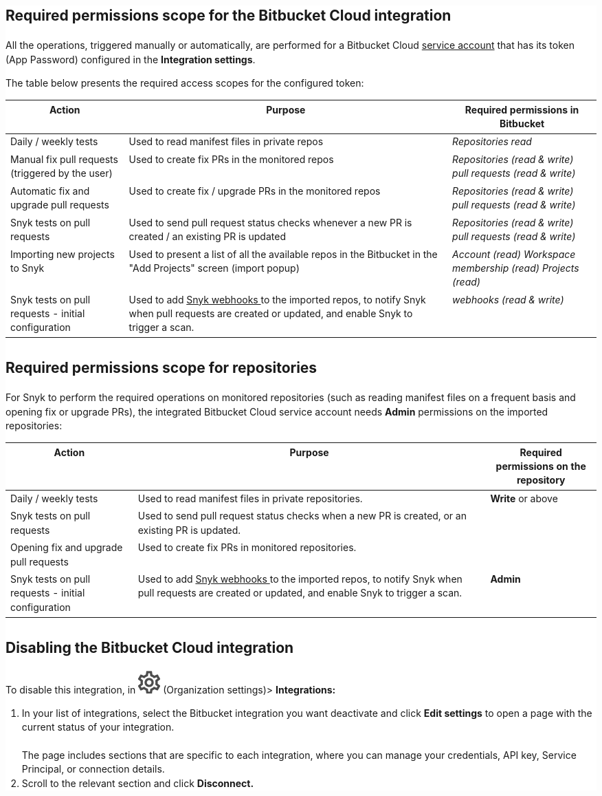 ## Required permissions scope for the Bitbucket Cloud integration

All the operations, triggered manually or automatically, are performed for a Bitbucket Cloud [service account](https://docs.snyk.io/features/user-and-group-management/managing-groups-and-organizations/service-accounts) that has its token (App Password) configured in the **Integration settings**.&#x20;

The table below presents the required access scopes for the configured token:

| **Action**                                          | **Purpose**                                                                                                                                                                                      | **Required permissions in Bitbucket**                            |
| --------------------------------------------------- | ------------------------------------------------------------------------------------------------------------------------------------------------------------------------------------------------ | ---------------------------------------------------------------- |
| Daily / weekly tests                                | Used to read manifest files in private repos                                                                                                                                                     | _Repositories read_                                              |
| Manual fix pull requests (triggered by the user)    | Used to create fix PRs in the monitored repos                                                                                                                                                    | _Repositories (read & write)_ _pull requests (read & write)_     |
| Automatic fix and upgrade pull requests             | Used to create fix / upgrade PRs in the monitored repos                                                                                                                                          | _Repositories (read & write)_ _pull requests (read & write)_     |
| Snyk tests on pull requests                         | Used to send pull request status checks whenever a new PR is created / an existing PR is updated                                                                                                 | _Repositories (read & write)_ _pull requests (read & write)_     |
| Importing new projects to Snyk                      | Used to present a list of all the available repos in the Bitbucket in the "Add Projects" screen (import popup)                                                                                   | _Account (read)_ _Workspace membership (read)_ _Projects (read)_ |
| Snyk tests on pull requests - initial configuration | Used to add [Snyk webhooks ](https://docs.snyk.io/integrations/snyk-webhooks)to the imported repos, to notify Snyk when pull requests are created or updated, and enable Snyk to trigger a scan. | _webhooks (read & write)_                                        |

## Required permissions scope for repositories <a href="#h_01eefvj14p8b3depeffvyvdwzj" id="h_01eefvj14p8b3depeffvyvdwzj"></a>

For Snyk to perform the required operations on monitored repositories (such as reading manifest files on a frequent basis and opening fix or upgrade PRs), the integrated Bitbucket Cloud service account needs **Admin** permissions on the imported repositories:

| **Action**                                          | **Purpose**                                                                                                                                                                                      | **Required permissions on the repository** |
| --------------------------------------------------- | ------------------------------------------------------------------------------------------------------------------------------------------------------------------------------------------------ | ------------------------------------------ |
| Daily / weekly tests                                | Used to read manifest files in private repositories.                                                                                                                                             | **Write** or above                         |
| Snyk tests on pull requests                         | Used to send pull request status checks when a new PR is created, or an existing PR is updated.                                                                                                  |                                            |
| Opening fix and upgrade pull requests               | Used to create fix PRs in monitored repositories.                                                                                                                                                |                                            |
| Snyk tests on pull requests - initial configuration | Used to add [Snyk webhooks ](https://docs.snyk.io/integrations/snyk-webhooks)to the imported repos, to notify Snyk when pull requests are created or updated, and enable Snyk to trigger a scan. | **Admin**                                  |

## Disabling the Bitbucket Cloud integration

To disable this integration, in <img src="../../../.gitbook/assets/cog_icon.png" alt="cog_icon.png" data-size="line">  (Organization settings)> **Integrations:**&#x20;

1. In your list of integrations, select the Bitbucket integration you want deactivate and click **Edit settings** to open a page with the current status of your integration. \
   \
   The page includes sections that are specific to each integration, where you can manage your credentials, API key, Service Principal, or connection details.
2. Scroll to the relevant section and click **Disconnect.**

